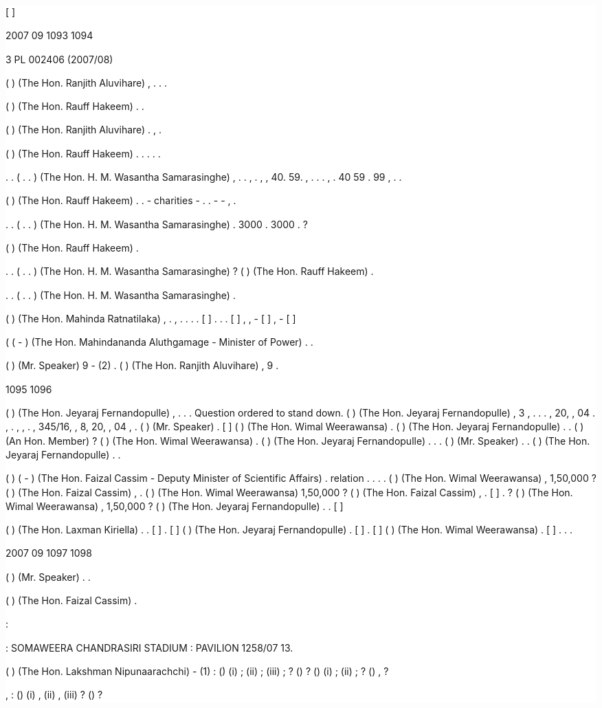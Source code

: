 [ ]

2007 09 1093 1094

3 PL 002406 (2007/08)

( ) (The Hon. Ranjith Aluvihare) , . . .

( ) (The Hon. Rauff Hakeem) . .

( ) (The Hon. Ranjith Aluvihare) . , .

( ) (The Hon. Rauff Hakeem) . . . . .

. . ( . . ) (The Hon. H. M. Wasantha Samarasinghe) , . . , . , , 40. 59. , . . . , . 40 59 . 99 , . .

( ) (The Hon. Rauff Hakeem) . . - charities - . . - - , .

. . ( . . ) (The Hon. H. M. Wasantha Samarasinghe) . 3000 . 3000 . ?

( ) (The Hon. Rauff Hakeem) .

. . ( . . ) (The Hon. H. M. Wasantha Samarasinghe) ? ( ) (The Hon. Rauff Hakeem) .

. . ( . . ) (The Hon. H. M. Wasantha Samarasinghe) .

( ) (The Hon. Mahinda Ratnatilaka) , . , . . . . [ ] . . . [ ] , , - [ ] , - [ ]

( ( - ) (The Hon. Mahindananda Aluthgamage - Minister of Power) . .

( ) (Mr. Speaker) 9 - (2) . ( ) (The Hon. Ranjith Aluvihare) , 9 .

1095 1096

( ) (The Hon. Jeyaraj Fernandopulle) , . . . Question ordered to stand down. ( ) (The Hon. Jeyaraj Fernandopulle) , 3 , . . . , 20, , 04 . , . , , . , 345/16, , 8, 20, , 04 , . ( ) (Mr. Speaker) . [ ] ( ) (The Hon. Wimal Weerawansa) . ( ) (The Hon. Jeyaraj Fernandopulle) . . ( ) (An Hon. Member) ? ( ) (The Hon. Wimal Weerawansa) . ( ) (The Hon. Jeyaraj Fernandopulle) . . . ( ) (Mr. Speaker) . . ( ) (The Hon. Jeyaraj Fernandopulle) . .

( ) ( - ) (The Hon. Faizal Cassim - Deputy Minister of Scientific Affairs) . relation . . . . ( ) (The Hon. Wimal Weerawansa) , 1,50,000 ? ( ) (The Hon. Faizal Cassim) , . ( ) (The Hon. Wimal Weerawansa) 1,50,000 ? ( ) (The Hon. Faizal Cassim) , . [ ] . ? ( ) (The Hon. Wimal Weerawansa) , 1,50,000 ? ( ) (The Hon. Jeyaraj Fernandopulle) . . [ ]

( ) (The Hon. Laxman Kiriella) . . [ ] . [ ] ( ) (The Hon. Jeyaraj Fernandopulle) . [ ] . [ ] ( ) (The Hon. Wimal Weerawansa) . [ ] . . .

2007 09 1097 1098

( ) (Mr. Speaker) . .

( ) (The Hon. Faizal Cassim) .

:

: SOMAWEERA CHANDRASIRI STADIUM : PAVILION 1258/07 13.

( ) (The Hon. Lakshman Nipunaarachchi) - (1) : () (i) ; (ii) ; (iii) ; ? () ? () (i) ; (ii) ; ? () , ?

, : () (i) , (ii) , (iii) ? () ?
